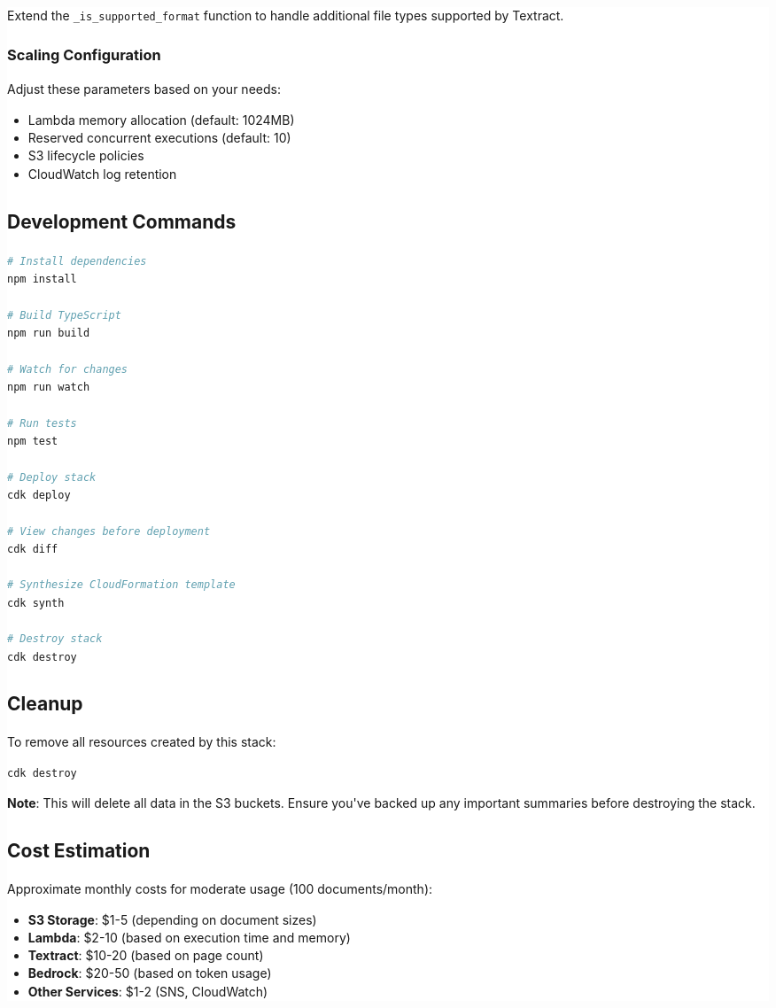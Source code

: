 Extend the `_is_supported_format` function to handle additional file types supported by Textract.

### Scaling Configuration

Adjust these parameters based on your needs:
- Lambda memory allocation (default: 1024MB)
- Reserved concurrent executions (default: 10)
- S3 lifecycle policies
- CloudWatch log retention

## Development Commands

```bash
# Install dependencies
npm install

# Build TypeScript
npm run build

# Watch for changes
npm run watch

# Run tests
npm test

# Deploy stack
cdk deploy

# View changes before deployment
cdk diff

# Synthesize CloudFormation template
cdk synth

# Destroy stack
cdk destroy
```

## Cleanup

To remove all resources created by this stack:

```bash
cdk destroy
```

**Note**: This will delete all data in the S3 buckets. Ensure you've backed up any important summaries before destroying the stack.

## Cost Estimation

Approximate monthly costs for moderate usage (100 documents/month):
- **S3 Storage**: $1-5 (depending on document sizes)
- **Lambda**: $2-10 (based on execution time and memory)
- **Textract**: $10-20 (based on page count)
- **Bedrock**: $20-50 (based on token usage)
- **Other Services**: $1-2 (SNS, CloudWatch)
